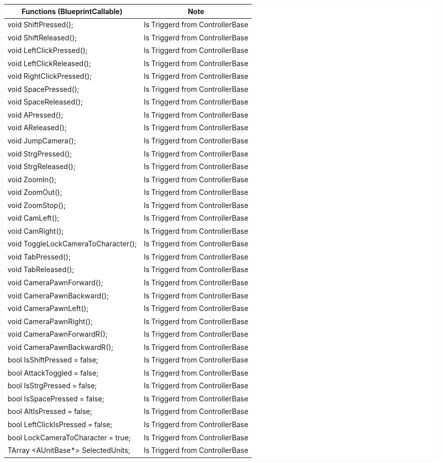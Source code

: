 |Functions (BlueprintCallable)                  				|Note                         |
|-------------------------------------------------------------------------------|-----------------------------|
|void ShiftPressed();			   					| Is Triggerd from ControllerBase  |
|void ShiftReleased();						     		| Is Triggerd from ControllerBase  |
|void LeftClickPressed();						 	| Is Triggerd from ControllerBase  |
|void LeftClickReleased();			 				| Is Triggerd from ControllerBase  |
|void RightClickPressed();			  				| Is Triggerd from ControllerBase  |
|void SpacePressed();				 				| Is Triggerd from ControllerBase  |
|void SpaceReleased();				 				| Is Triggerd from ControllerBase  |
|void APressed();				 				| Is Triggerd from ControllerBase  |
|void AReleased();				 				| Is Triggerd from ControllerBase  |
|void JumpCamera();				 				| Is Triggerd from ControllerBase  |
|void StrgPressed();				 				| Is Triggerd from ControllerBase  |
|void StrgReleased();				 				| Is Triggerd from ControllerBase  |
|void ZoomIn();				 					| Is Triggerd from ControllerBase  |
|void ZoomOut();				 				| Is Triggerd from ControllerBase  |
|void ZoomStop();				 				| Is Triggerd from ControllerBase  |
|void CamLeft();				 				| Is Triggerd from ControllerBase  |
|void CamRight();				 				| Is Triggerd from ControllerBase  |
|void ToggleLockCameraToCharacter();		 				| Is Triggerd from ControllerBase  |
|void TabPressed();				 				| Is Triggerd from ControllerBase  |
|void TabReleased();				 				| Is Triggerd from ControllerBase  |
|void CameraPawnForward();			 				| Is Triggerd from ControllerBase  |
|void CameraPawnBackward();			 				| Is Triggerd from ControllerBase  |
|void CameraPawnLeft();				 				| Is Triggerd from ControllerBase  |
|void CameraPawnRight();			 				| Is Triggerd from ControllerBase  |
|void CameraPawnForwardR();				 			| Is Triggerd from ControllerBase  |
|void CameraPawnBackwardR();				 			| Is Triggerd from ControllerBase  |
|bool IsShiftPressed = false;			 				| Is Triggerd from ControllerBase  |
|bool AttackToggled = false;				 			| Is Triggerd from ControllerBase  |
|bool IsStrgPressed = false;			 				| Is Triggerd from ControllerBase  |
|bool IsSpacePressed = false;				 			| Is Triggerd from ControllerBase  |
|bool AltIsPressed = false;				 			| Is Triggerd from ControllerBase  |
|bool LeftClickIsPressed = false;				 		| Is Triggerd from ControllerBase  |
|bool LockCameraToCharacter = true;			 			| Is Triggerd from ControllerBase  |
|TArray <AUnitBase*> SelectedUnits;			 			| Is Triggerd from ControllerBase  |

